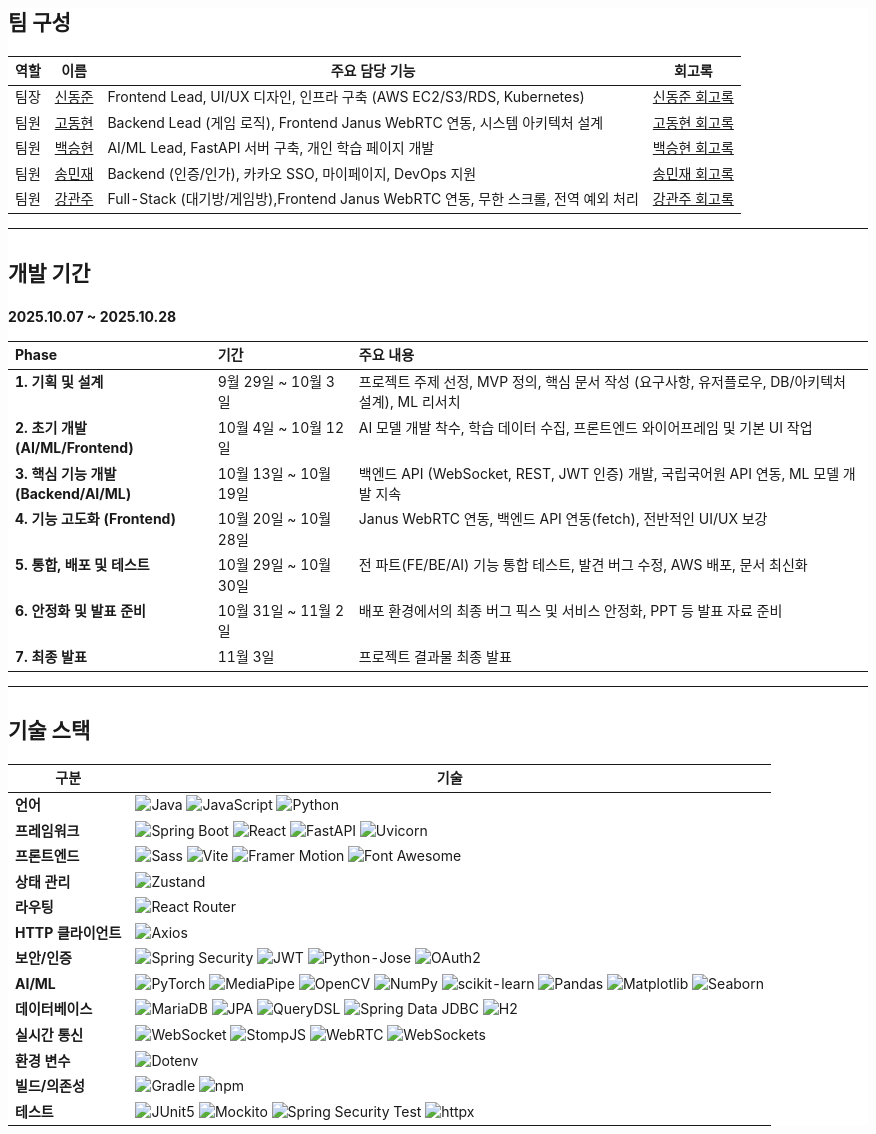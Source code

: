 
## 팀 구성

| 역할 | 이름 | 주요 담당 기능                                                        | 회고록 |
| --- | --- |-----------------------------------------------------------------| --- |
| 팀장 | [신동준](https://github.com/sdj3959) | Frontend Lead, UI/UX 디자인, 인프라 구축 (AWS EC2/S3/RDS, Kubernetes)   | [신동준 회고록](https://github.com/sdj3959/my-retrospectives/tree/0093a56859893ab975c26f259728a52fc0b5aca0/projects/202509SignBell) |
| 팀원 | [고동현](https://github.com/rhehdgus8831) | Backend Lead (게임 로직), Frontend Janus WebRTC 연동, 시스템 아키텍처 설계     | [고동현 회고록](https://github.com/rhehdgus8831/Project-retrospective/tree/main/signbell) |
| 팀원 | [백승현](https://github.com/sirosho) | AI/ML Lead, FastAPI 서버 구축, 개인 학습 페이지 개발                         | [백승현 회고록](https://github.com/Sirosho/project-memoir) |
| 팀원 | [송민재](https://github.com/songkey06) | Backend (인증/인가), 카카오 SSO, 마이페이지, DevOps 지원                      | [송민재 회고록](https://github.com/songkey06/memories/tree/main/SignBell) |
| 팀원 | [강관주](https://github.com/Kanggwanju) | Full-Stack (대기방/게임방),Frontend Janus WebRTC 연동, 무한 스크롤, 전역 예외 처리 | [강관주 회고록](https://github.com/Kanggwanju/SynergySign-project-notes/tree/main/retrospective) |

---

##  개발 기간

**2025.10.07 ~ 2025.10.28**

| **Phase** | **기간** | **주요 내용** |
|:--------------------------------| :--- | :--- |
| **1. 기획 및 설계**                  | 9월 29일 ~ 10월 3일 | 프로젝트 주제 선정, MVP 정의, 핵심 문서 작성 (요구사항, 유저플로우, DB/아키텍처 설계), ML 리서치 |
| **2. 초기 개발 (AI/ML/Frontend)**   | 10월 4일 ~ 10월 12일 | AI 모델 개발 착수, 학습 데이터 수집, 프론트엔드 와이어프레임 및 기본 UI 작업 |
| **3. 핵심 기능 개발 (Backend/AI/ML)** | 10월 13일 ~ 10월 19일 | 백엔드 API (WebSocket, REST, JWT 인증) 개발, 국립국어원 API 연동, ML 모델 개발 지속 |
| **4. 기능 고도화 (Frontend)**        | 10월 20일 ~ 10월 28일 | Janus WebRTC 연동, 백엔드 API 연동(fetch), 전반적인 UI/UX 보강 |
| **5. 통합, 배포 및 테스트**             | 10월 29일 ~ 10월 30일 | 전 파트(FE/BE/AI) 기능 통합 테스트, 발견 버그 수정, AWS 배포, 문서 최신화 |
| **6. 안정화 및 발표 준비**              | 10월 31일 ~ 11월 2일 | 배포 환경에서의 최종 버그 픽스 및 서비스 안정화, PPT 등 발표 자료 준비 |
| **7. 최종 발표**                    | 11월 3일 | 프로젝트 결과물 최종 발표 |


---

##  기술 스택

| 구분 | 기술 |
| --- | --- |
| **언어** | ![Java](https://img.shields.io/badge/Java-17-007396?logo=openjdk&logoColor=white) ![JavaScript](https://img.shields.io/badge/JavaScript-ES6+-F7DF1E?logo=javascript&logoColor=white) ![Python](https://img.shields.io/badge/Python-3.10+-3776AB?logo=python&logoColor=white) |
| **프레임워크** | ![Spring Boot](https://img.shields.io/badge/Spring%20Boot-3.5.6-6DB33F?logo=springboot&logoColor=white) ![React](https://img.shields.io/badge/React-19.1.1-61DAFB?logo=react&logoColor=white) ![FastAPI](https://img.shields.io/badge/FastAPI-0.110.0-009688?logo=fastapi&logoColor=white) ![Uvicorn](https://img.shields.io/badge/Uvicorn-0.29.0-499848) |
| **프론트엔드** | ![Sass](https://img.shields.io/badge/Sass-1.93.2-CC6699?logo=sass&logoColor=white) ![Vite](https://img.shields.io/badge/Vite-7.1.7-646CFF?logo=vite&logoColor=white) ![Framer Motion](https://img.shields.io/badge/Framer%20Motion-12.23.24-0055FF?logo=framer&logoColor=white) ![Font Awesome](https://img.shields.io/badge/Font%20Awesome-7.1.0-528DD7?logo=fontawesome&logoColor=white) |
| **상태 관리** | ![Zustand](https://img.shields.io/badge/Zustand-5.0.8-000000) |
| **라우팅** | ![React Router](https://img.shields.io/badge/React%20Router-7.9.4-CA4245?logo=reactrouter&logoColor=white) |
| **HTTP 클라이언트** | ![Axios](https://img.shields.io/badge/Axios-1.12.2-5A29E4?logo=axios&logoColor=white) |
| **보안/인증** | ![Spring Security](https://img.shields.io/badge/Spring%20Security-6.4.2-6DB33F?logo=springsecurity&logoColor=white) ![JWT](https://img.shields.io/badge/JWT-0.12.3-000000?logo=jsonwebtokens&logoColor=white) ![Python-Jose](https://img.shields.io/badge/Python%20Jose-3.3.0-000000?logo=python&logoColor=white) ![OAuth2](https://img.shields.io/badge/OAuth2-Kakao-FFCD00?logo=kakao&logoColor=black) |
| **AI/ML** | ![PyTorch](https://img.shields.io/badge/PyTorch-2.2.0-EE4C2C?logo=pytorch&logoColor=white) ![MediaPipe](https://img.shields.io/badge/MediaPipe-0.10.11-0097A7) ![OpenCV](https://img.shields.io/badge/OpenCV-4.9.0-5C3EE8?logo=opencv&logoColor=white) ![NumPy](https://img.shields.io/badge/NumPy-1.26.4-4D77CF?logo=numpy&logoColor=white) ![scikit-learn](https://img.shields.io/badge/scikit--learn-1.7.2-F7931E?logo=scikitlearn&logoColor=white) ![Pandas](https://img.shields.io/badge/Pandas-2.2.0-150458?logo=pandas&logoColor=white) ![Matplotlib](https://img.shields.io/badge/Matplotlib-3.8.0-11557C) ![Seaborn](https://img.shields.io/badge/Seaborn-0.13.0-4C72B0) |
| **데이터베이스** | ![MariaDB](https://img.shields.io/badge/MariaDB-11.6-003545?logo=mariadb&logoColor=white) ![JPA](https://img.shields.io/badge/JPA-3.4.1-59666C?logo=hibernate&logoColor=white) ![QueryDSL](https://img.shields.io/badge/QueryDSL-5.0.0-0769AD) ![Spring Data JDBC](https://img.shields.io/badge/Spring%20Data%20JDBC-3.5.6-6DB33F?logo=spring&logoColor=white) ![H2](https://img.shields.io/badge/H2-2.3.232-0000BB) |
| **실시간 통신** | ![WebSocket](https://img.shields.io/badge/WebSocket-STOMP-010101) ![StompJS](https://img.shields.io/badge/StompJS-7.1.1-000000) ![WebRTC](https://img.shields.io/badge/WebRTC-Janus-333333?logo=webrtc&logoColor=white) ![WebSockets](https://img.shields.io/badge/WebSockets-11.0.3-010101) |
| **환경 변수** | ![Dotenv](https://img.shields.io/badge/Dotenv-4.0.0-ECD53F?logo=dotenv&logoColor=black) |
| **빌드/의존성** | ![Gradle](https://img.shields.io/badge/Gradle-8.11-02303A?logo=gradle&logoColor=white) ![npm](https://img.shields.io/badge/npm-10.x-CB3837?logo=npm&logoColor=white) |
| **테스트** | ![JUnit5](https://img.shields.io/badge/JUnit5-5.10.2-25A162?logo=junit5&logoColor=white) ![Mockito](https://img.shields.io/badge/Mockito-5.11.0-78C257) ![Spring Security Test](https://img.shields.io/badge/Spring%20Security%20Test-6DB33F?logo=springsecurity&logoColor=white) ![httpx](https://img.shields.io/badge/httpx-0.27.0-0096D6) |